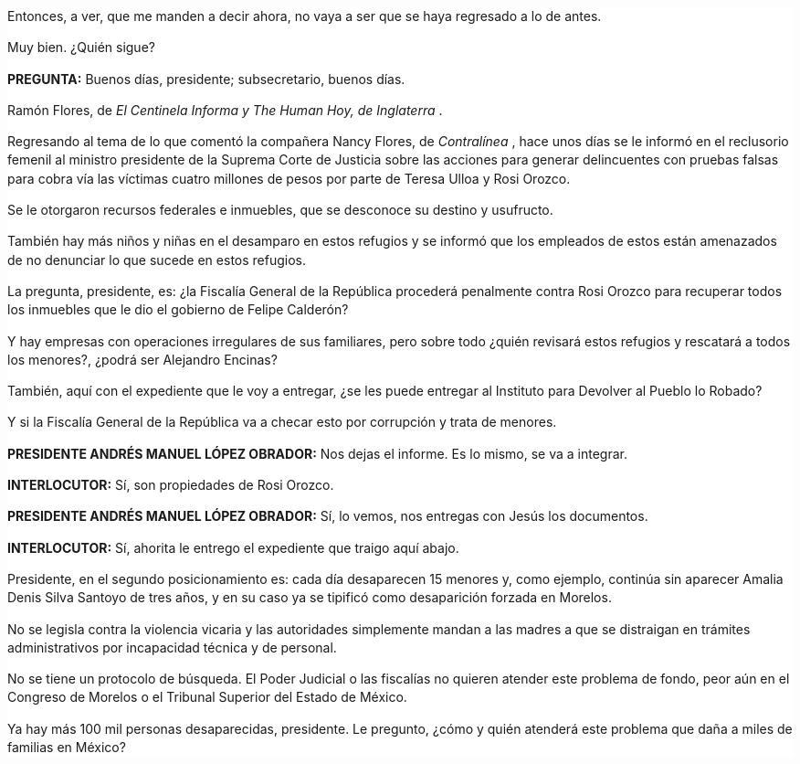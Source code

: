 Entonces, a ver, que me manden a decir ahora, no vaya a ser que se haya
regresado a lo de antes.

Muy bien. ¿Quién sigue?

**PREGUNTA:** Buenos días, presidente; subsecretario, buenos días.

Ramón Flores, de _El Centinela Informa y The Human Hoy, de Inglaterra_ .

Regresando al tema de lo que comentó la compañera Nancy Flores, de
_Contralínea_ , hace unos días se le informó en el reclusorio femenil al
ministro presidente de la Suprema Corte de Justicia sobre las acciones para
generar delincuentes con pruebas falsas para cobra vía las víctimas cuatro
millones de pesos por parte de Teresa Ulloa y Rosi Orozco.

Se le otorgaron recursos federales e inmuebles, que se desconoce su destino y
usufructo.

También hay más niños y niñas en el desamparo en estos refugios y se informó
que los empleados de estos están amenazados de no denunciar lo que sucede en
estos refugios.

La pregunta, presidente, es: ¿la Fiscalía General de la República procederá
penalmente contra Rosi Orozco para recuperar todos los inmuebles que le dio el
gobierno de Felipe Calderón?

Y hay empresas con operaciones irregulares de sus familiares, pero sobre todo
¿quién revisará estos refugios y rescatará a todos los menores?, ¿podrá ser
Alejandro Encinas?

También, aquí con el expediente que le voy a entregar, ¿se les puede entregar
al Instituto para Devolver al Pueblo lo Robado?

Y si la Fiscalía General de la República va a checar esto por corrupción y
trata de menores.

**PRESIDENTE ANDRÉS MANUEL LÓPEZ OBRADOR:** Nos dejas el informe. Es lo mismo,
se va a integrar.

**INTERLOCUTOR:** Sí, son propiedades de Rosi Orozco.

**PRESIDENTE ANDRÉS MANUEL LÓPEZ OBRADOR:** Sí, lo vemos, nos entregas con
Jesús los documentos.

**INTERLOCUTOR:** Sí, ahorita le entrego el expediente que traigo aquí abajo.

Presidente, en el segundo posicionamiento es: cada día desaparecen 15 menores
y, como ejemplo, continúa sin aparecer Amalia Denis Silva Santoyo de tres
años, y en su caso ya se tipificó como desaparición forzada en Morelos.

No se legisla contra la violencia vicaria y las autoridades simplemente mandan
a las madres a que se distraigan en trámites administrativos por incapacidad
técnica y de personal.

No se tiene un protocolo de búsqueda. El Poder Judicial o las fiscalías no
quieren atender este problema de fondo, peor aún en el Congreso de Morelos o
el Tribunal Superior del Estado de México.

Ya hay más 100 mil personas desaparecidas, presidente. Le pregunto, ¿cómo y
quién atenderá este problema que daña a miles de familias en México?

